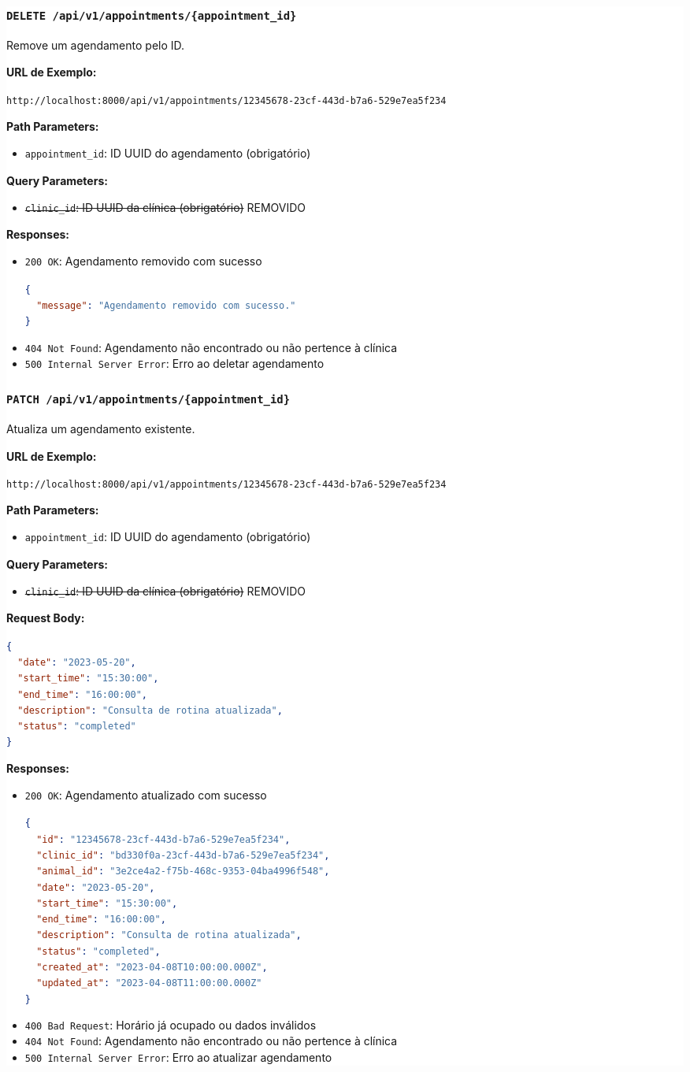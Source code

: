 ### `DELETE /api/v1/appointments/{appointment_id}`

Remove um agendamento pelo ID.

**URL de Exemplo:**
```
http://localhost:8000/api/v1/appointments/12345678-23cf-443d-b7a6-529e7ea5f234
```

**Path Parameters:**
- `appointment_id`: ID UUID do agendamento (obrigatório)

**Query Parameters:**
- ~~`clinic_id`: ID UUID da clínica (obrigatório)~~ REMOVIDO

**Responses:**
- `200 OK`: Agendamento removido com sucesso
  ```json
  {
    "message": "Agendamento removido com sucesso."
  }
  ```
- `404 Not Found`: Agendamento não encontrado ou não pertence à clínica
- `500 Internal Server Error`: Erro ao deletar agendamento

### `PATCH /api/v1/appointments/{appointment_id}`

Atualiza um agendamento existente.

**URL de Exemplo:**
```
http://localhost:8000/api/v1/appointments/12345678-23cf-443d-b7a6-529e7ea5f234
```

**Path Parameters:**
- `appointment_id`: ID UUID do agendamento (obrigatório)

**Query Parameters:**
- ~~`clinic_id`: ID UUID da clínica (obrigatório)~~ REMOVIDO

**Request Body:**
```json
{
  "date": "2023-05-20",
  "start_time": "15:30:00",
  "end_time": "16:00:00",
  "description": "Consulta de rotina atualizada",
  "status": "completed"
}
```

**Responses:**
- `200 OK`: Agendamento atualizado com sucesso
  ```json
  {
    "id": "12345678-23cf-443d-b7a6-529e7ea5f234",
    "clinic_id": "bd330f0a-23cf-443d-b7a6-529e7ea5f234",
    "animal_id": "3e2ce4a2-f75b-468c-9353-04ba4996f548",
    "date": "2023-05-20",
    "start_time": "15:30:00",
    "end_time": "16:00:00",
    "description": "Consulta de rotina atualizada",
    "status": "completed",
    "created_at": "2023-04-08T10:00:00.000Z",
    "updated_at": "2023-04-08T11:00:00.000Z"
  }
  ```
- `400 Bad Request`: Horário já ocupado ou dados inválidos
- `404 Not Found`: Agendamento não encontrado ou não pertence à clínica
- `500 Internal Server Error`: Erro ao atualizar agendamento
